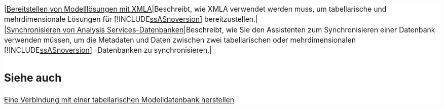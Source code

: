 |[Bereitstellen von Modelllösungen mit XMLA](../../analysis-services/multidimensional-models/deploy-model-solutions-using-xmla.md)|Beschreibt, wie XMLA verwendet werden muss, um tabellarische und mehrdimensionale Lösungen für [!INCLUDE[ssASnoversion](../../includes/ssasnoversion-md.md)] bereitzustellen.|  
|[Synchronisieren von Analysis Services-Datenbanken](../../analysis-services/multidimensional-models/synchronize-analysis-services-databases.md)|Beschreibt, wie Sie den Assistenten zum Synchronisieren einer Datenbank verwenden müssen, um die Metadaten und Daten zwischen zwei tabellarischen oder mehrdimensionalen [!INCLUDE[ssASnoversion](../../includes/ssasnoversion-md.md)] -Datenbanken zu synchronisieren.|  
  
## <a name="see-also"></a>Siehe auch  
 [Eine Verbindung mit einer tabellarischen Modelldatenbank herstellen ](../../analysis-services/tabular-models/connect-to-a-tabular-model-database-ssas.md)  
  
  
